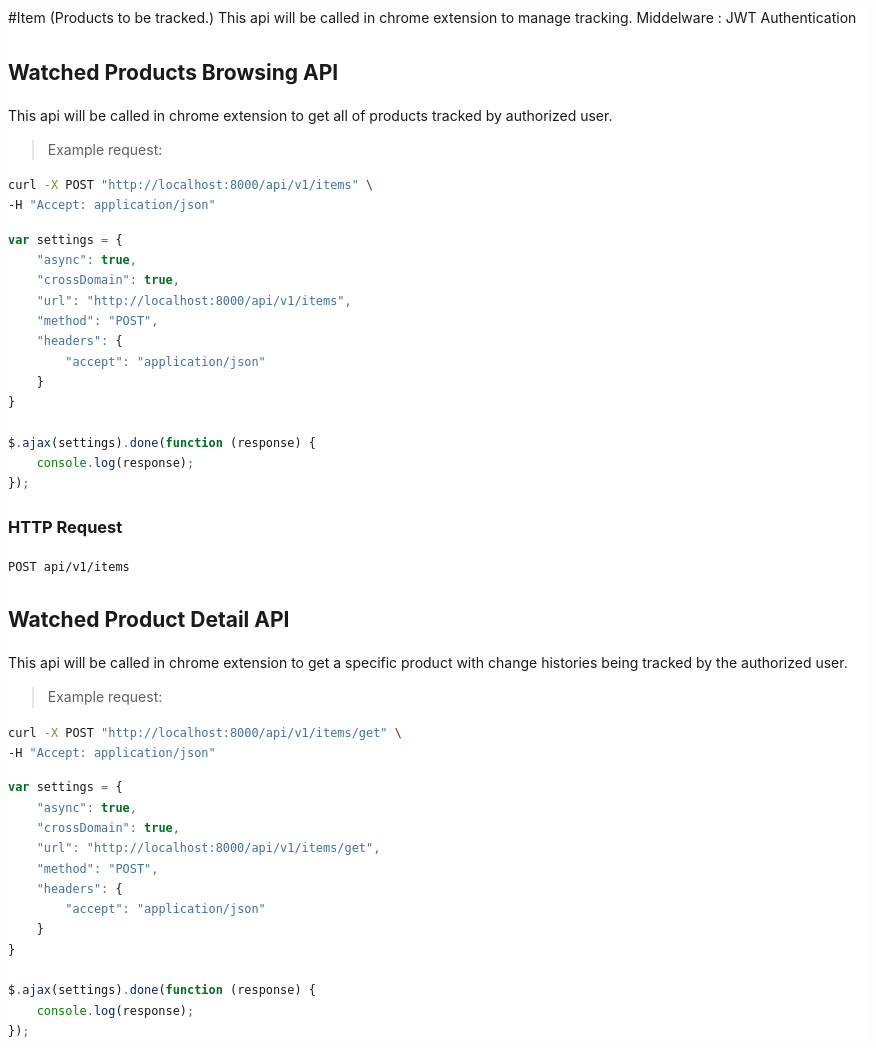 


#Item (Products to be tracked.)
This api will be called in chrome extension to manage tracking. Middelware : JWT Authentication

## Watched Products Browsing API
This api will be called in chrome extension to get all of products tracked by authorized user.

> Example request:

```bash
curl -X POST "http://localhost:8000/api/v1/items" \
-H "Accept: application/json"
```

```javascript
var settings = {
    "async": true,
    "crossDomain": true,
    "url": "http://localhost:8000/api/v1/items",
    "method": "POST",
    "headers": {
        "accept": "application/json"
    }
}

$.ajax(settings).done(function (response) {
    console.log(response);
});
```


### HTTP Request
`POST api/v1/items`





## Watched Product Detail API
This api will be called in chrome extension to get a specific product with change histories being tracked by the authorized user.

> Example request:

```bash
curl -X POST "http://localhost:8000/api/v1/items/get" \
-H "Accept: application/json"
```

```javascript
var settings = {
    "async": true,
    "crossDomain": true,
    "url": "http://localhost:8000/api/v1/items/get",
    "method": "POST",
    "headers": {
        "accept": "application/json"
    }
}

$.ajax(settings).done(function (response) {
    console.log(response);
});
```
